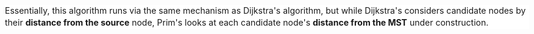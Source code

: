 Essentially, this algorithm runs via the same mechanism as Dijkstra's algorithm, but while Dijkstra's considers candidate nodes by their **distance from the source** node, Prim's looks at each candidate node's **distance from the MST** under construction.
